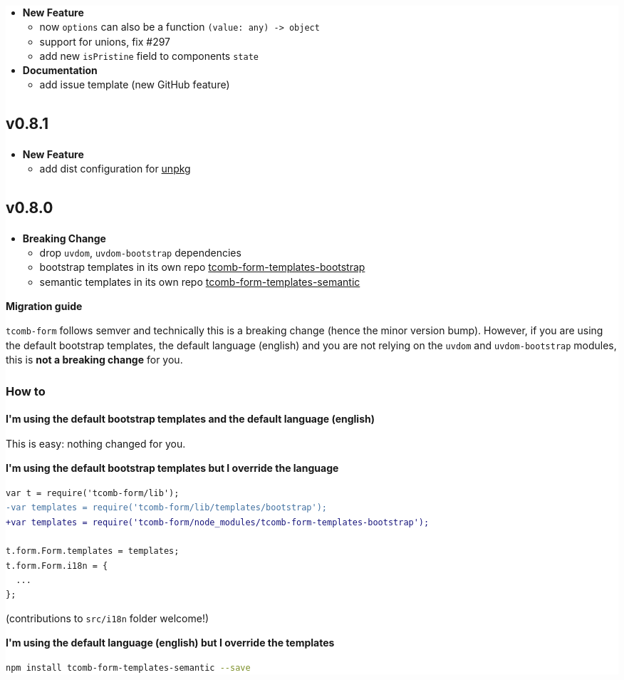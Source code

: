 - **New Feature**
    - now `options` can also be a function `(value: any) -> object`
    - support for unions, fix #297
    - add new `isPristine` field to components `state`
- **Documentation**
    - add issue template (new GitHub feature)

## v0.8.1

- **New Feature**
    - add dist configuration for [unpkg](https://unpkg.com/)

## v0.8.0

- **Breaking Change**
    - drop `uvdom`, `uvdom-bootstrap` dependencies
    - bootstrap templates in its own repo [tcomb-form-templates-bootstrap](https://github.com/gcanti/tcomb-form-templates-bootstrap)
    - semantic templates in its own repo [tcomb-form-templates-semantic](https://github.com/gcanti/tcomb-form-templates-semantic)

**Migration guide**

`tcomb-form` follows semver and technically this is a breaking change (hence the minor version bump).
However, if you are using the default bootstrap templates, the default language (english) and you are not relying on the `uvdom` and `uvdom-bootstrap` modules, this is **not a breaking change** for you.

### How to

**I'm using the default bootstrap templates and the default language (english)**

This is easy: nothing changed for you.

**I'm using the default bootstrap templates but I override the language**

```diff
var t = require('tcomb-form/lib');
-var templates = require('tcomb-form/lib/templates/bootstrap');
+var templates = require('tcomb-form/node_modules/tcomb-form-templates-bootstrap');

t.form.Form.templates = templates;
t.form.Form.i18n = {
  ...
};
```

(contributions to `src/i18n` folder welcome!)

**I'm using the default language (english) but I override the templates**

```sh
npm install tcomb-form-templates-semantic --save
```
